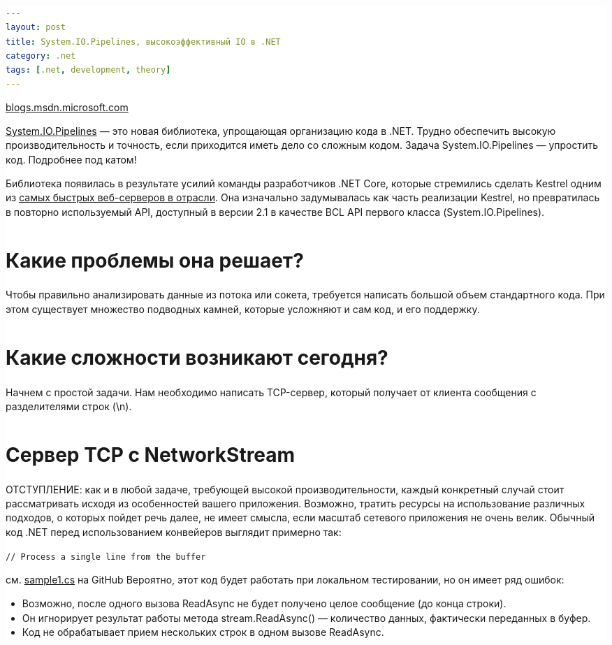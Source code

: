 ```yaml
---
layout: post
title: System.IO.Pipelines, высокоэффективный IO в .NET
category: .net
tags: [.net, development, theory]
---
```


[blogs.msdn.microsoft.com](https://blogs.msdn.microsoft.com/dotnet/2018/07/09/system-io-pipelines-high-performance-io-in-net/)

[System.IO.Pipelines](https://www.nuget.org/packages/System.IO.Pipelines/) — это новая библиотека, упрощающая организацию кода в .NET. Трудно обеспечить высокую производительность и точность, если приходится иметь дело со сложным кодом. Задача System.IO.Pipelines — упростить код. Подробнее под катом!

Библиотека появилась в результате усилий команды разработчиков .NET Core, которые стремились сделать Kestrel одним из [самых быстрых веб-серверов в отрасли](https://www.techempower.com/benchmarks/#section=data-r16&hw=ph&test=plaintext). Она изначально задумывалась как часть реализации Kestrel, но превратилась в повторно используемый API, доступный в версии 2.1 в качестве BCL API первого класса (System.IO.Pipelines).

# Какие проблемы она решает?

Чтобы правильно анализировать данные из потока или сокета, требуется написать большой объем стандартного кода. При этом существует множество подводных камней, которые усложняют и сам код, и его поддержку.

# Какие сложности возникают сегодня?

Начнем с простой задачи. Нам необходимо написать TCP-сервер, который получает от клиента сообщения с разделителями строк (\n).

# Сервер TCP с NetworkStream

ОТСТУПЛЕНИЕ: как и в любой задаче, требующей высокой производительности, каждый конкретный случай стоит рассматривать исходя из особенностей вашего приложения. Возможно, тратить ресурсы на использование различных подходов, о которых пойдет речь далее, не имеет смысла, если масштаб сетевого приложения не очень велик.
Обычный код .NET перед использованием конвейеров выглядит примерно так:

    // Process a single line from the buffer

см. [sample1.cs](https://gist.github.com/terrajobst/ee86ab15d1d7a1d5869d1c1f2443f3b3#file-sample1-%3Ci%3Ecs) на GitHub
Вероятно, этот код будет работать при локальном тестировании, но он имеет ряд ошибок:

- Возможно, после одного вызова ReadAsync не будет получено целое сообщение (до конца строки).
- Он игнорирует результат работы метода stream.ReadAsync() — количество данных, фактически переданных в буфер.
- Код не обрабатывает прием нескольких строк в одном вызове ReadAsync.
